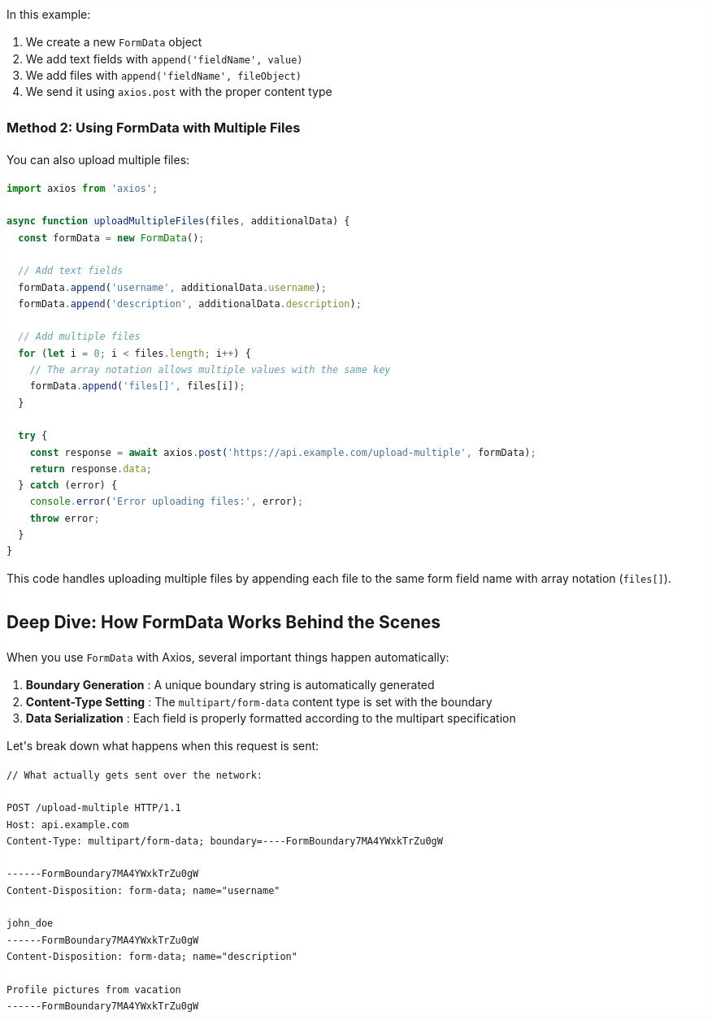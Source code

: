 In this example:

1. We create a new `FormData` object
2. We add text fields with `append('fieldName', value)`
3. We add files with `append('fieldName', fileObject)`
4. We send it using `axios.post` with the proper content type

### Method 2: Using FormData with Multiple Files

You can also upload multiple files:

```javascript
import axios from 'axios';

async function uploadMultipleFiles(files, additionalData) {
  const formData = new FormData();
  
  // Add text fields
  formData.append('username', additionalData.username);
  formData.append('description', additionalData.description);
  
  // Add multiple files
  for (let i = 0; i < files.length; i++) {
    // The array notation allows multiple values with the same key
    formData.append('files[]', files[i]);
  }
  
  try {
    const response = await axios.post('https://api.example.com/upload-multiple', formData);
    return response.data;
  } catch (error) {
    console.error('Error uploading files:', error);
    throw error;
  }
}
```

This code handles uploading multiple files by appending each file to the same form field name with array notation (`files[]`).

## Deep Dive: How FormData Works Behind the Scenes

When you use `FormData` with Axios, several important things happen automatically:

1. **Boundary Generation** : A unique boundary string is automatically generated
2. **Content-Type Setting** : The `multipart/form-data` content type is set with the boundary
3. **Data Serialization** : Each field is properly formatted according to the multipart specification

Let's break down what happens when this request is sent:

```
// What actually gets sent over the network:

POST /upload-multiple HTTP/1.1
Host: api.example.com
Content-Type: multipart/form-data; boundary=----FormBoundary7MA4YWxkTrZu0gW

------FormBoundary7MA4YWxkTrZu0gW
Content-Disposition: form-data; name="username"

john_doe
------FormBoundary7MA4YWxkTrZu0gW
Content-Disposition: form-data; name="description"

Profile pictures from vacation
------FormBoundary7MA4YWxkTrZu0gW
```